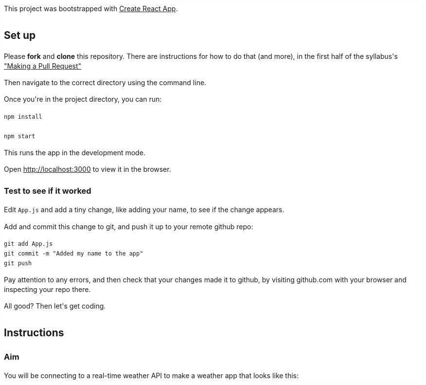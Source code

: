 This project was bootstrapped with [Create React App](https://github.com/facebook/create-react-app).

## Set up

Please **fork** and **clone** this repository.  There are instructions for how to do that (and more), in the first half of the syllabus's ["Making a Pull Request"](https://codeyourfuture.github.io/syllabus-master/others/making-a-pull-request.html)

Then navigate to the correct directory using the command line.

Once you're in the project directory, you can run:
```bash
npm install

npm start
```

This runs the app in the development mode.

Open [http://localhost:3000](http://localhost:3000) to view it in the browser.

### Test to see if it worked
Edit `App.js` and add a tiny change, like adding your name, to see if the change appears.

Add and commit this change to git, and push it up to your remote github repo:
```git
git add App.js
git commit -m "Added my name to the app"
git push
```

Pay attention to any errors, and then check that your changes made it to github, by visiting github.com with your browser and inspecting your repo there.

All good? Then let's get coding.

## Instructions

### Aim

You will be connecting to a real-time weather API to make a weather app that looks like this:
